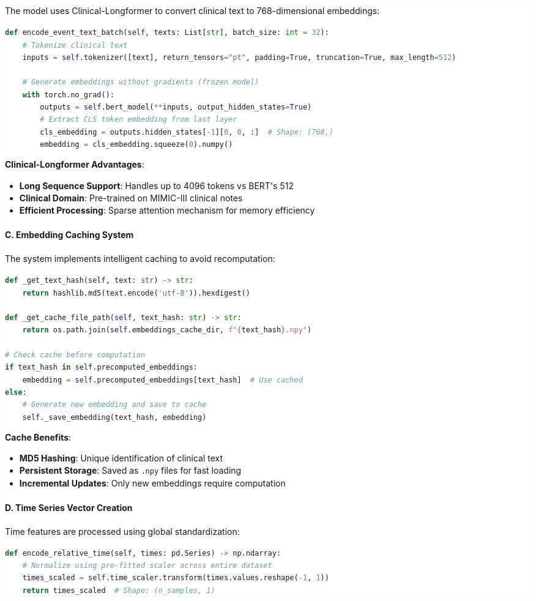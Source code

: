 The model uses Clinical-Longformer to convert clinical text to 768-dimensional embeddings:

```python
def encode_event_text_batch(self, texts: List[str], batch_size: int = 32):
    # Tokenize clinical text
    inputs = self.tokenizer([text], return_tensors="pt", padding=True, truncation=True, max_length=512)
    
    # Generate embeddings without gradients (frozen model)
    with torch.no_grad():
        outputs = self.bert_model(**inputs, output_hidden_states=True)
        # Extract CLS token embedding from last layer
        cls_embedding = outputs.hidden_states[-1][0, 0, :]  # Shape: (768,)
        embedding = cls_embedding.squeeze(0).numpy()
```

**Clinical-Longformer Advantages**:
- **Long Sequence Support**: Handles up to 4096 tokens vs BERT's 512
- **Clinical Domain**: Pre-trained on MIMIC-III clinical notes
- **Efficient Processing**: Sparse attention mechanism for memory efficiency

#### **C. Embedding Caching System**

The system implements intelligent caching to avoid recomputation:

```python
def _get_text_hash(self, text: str) -> str:
    return hashlib.md5(text.encode('utf-8')).hexdigest()

def _get_cache_file_path(self, text_hash: str) -> str:
    return os.path.join(self.embeddings_cache_dir, f"{text_hash}.npy")

# Check cache before computation
if text_hash in self.precomputed_embeddings:
    embedding = self.precomputed_embeddings[text_hash]  # Use cached
else:
    # Generate new embedding and save to cache
    self._save_embedding(text_hash, embedding)
```

**Cache Benefits**:
- **MD5 Hashing**: Unique identification of clinical text
- **Persistent Storage**: Saved as `.npy` files for fast loading
- **Incremental Updates**: Only new embeddings require computation

#### **D. Time Series Vector Creation**

Time features are processed using global standardization:

```python
def encode_relative_time(self, times: pd.Series) -> np.ndarray:
    # Normalize using pre-fitted scaler across entire dataset
    times_scaled = self.time_scaler.transform(times.values.reshape(-1, 1))
    return times_scaled  # Shape: (n_samples, 1)
```
